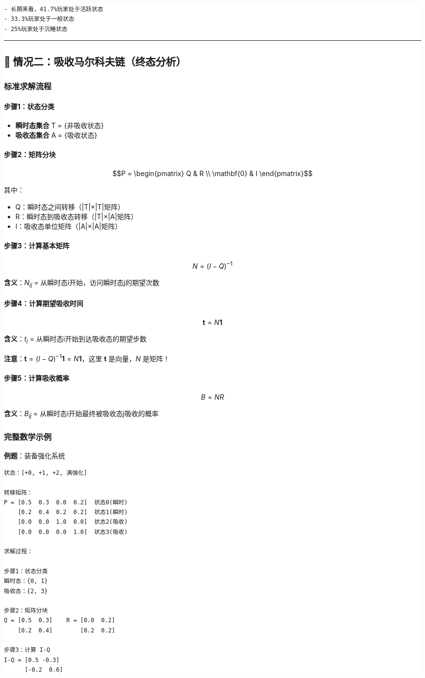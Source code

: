 ```
- 长期来看，41.7%玩家处于活跃状态
- 33.3%玩家处于一般状态  
- 25%玩家处于沉睡状态
```

---

## 🎯 **情况二：吸收马尔科夫链（终态分析）**

### **标准求解流程**

#### **步骤1：状态分类**
- **瞬时态集合** T = {非吸收状态}
- **吸收态集合** A = {吸收状态}

#### **步骤2：矩阵分块**
$$P = \begin{pmatrix} Q & R \\ \mathbf{0} & I \end{pmatrix}$$

其中：
- Q：瞬时态之间转移（|T|×|T|矩阵）
- R：瞬时态到吸收态转移（|T|×|A|矩阵）
- I：吸收态单位矩阵（|A|×|A|矩阵）

#### **步骤3：计算基本矩阵**
$$N = (I - Q)^{-1}$$

**含义**：$N_{ij}$ = 从瞬时态i开始，访问瞬时态j的期望次数

#### **步骤4：计算期望吸收时间**
$$\mathbf{t} = N\mathbf{1}$$

**含义**：$t_i$ = 从瞬时态i开始到达吸收态的期望步数

**注意**：$\mathbf{t} = (I-Q)^{-1}\mathbf{1} = N\mathbf{1}$，这里 $\mathbf{t}$ 是向量，$N$ 是矩阵！

#### **步骤5：计算吸收概率**
$$B = NR$$

**含义**：$B_{ij}$ = 从瞬时态i开始最终被吸收态j吸收的概率

### **完整数学示例**

**例题**：装备强化系统
```
状态：[+0, +1, +2, 满强化]

转移矩阵：
P = [0.5  0.3  0.0  0.2]  状态0(瞬时)
    [0.2  0.4  0.2  0.2]  状态1(瞬时)  
    [0.0  0.0  1.0  0.0]  状态2(吸收)
    [0.0  0.0  0.0  1.0]  状态3(吸收)

求解过程：

步骤1：状态分类
瞬时态：{0, 1}
吸收态：{2, 3}

步骤2：矩阵分块
Q = [0.5  0.3]    R = [0.0  0.2]
    [0.2  0.4]        [0.2  0.2]

步骤3：计算 I-Q
I-Q = [0.5 -0.3]
      [-0.2  0.6]
```